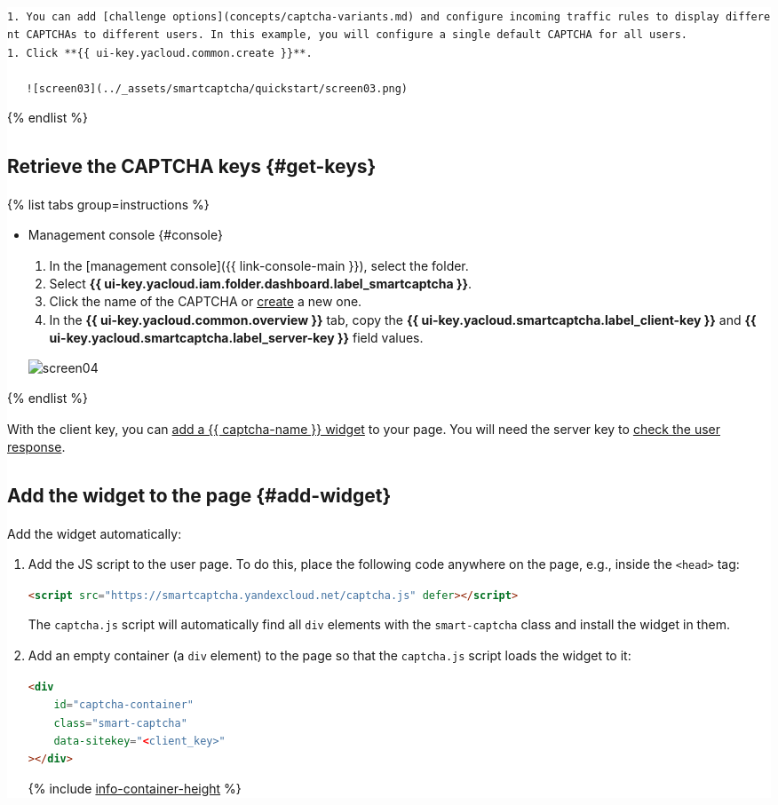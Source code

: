     1. You can add [challenge options](concepts/captcha-variants.md) and configure incoming traffic rules to display different CAPTCHAs to different users. In this example, you will configure a single default CAPTCHA for all users.
    1. Click **{{ ui-key.yacloud.common.create }}**.

       ![screen03](../_assets/smartcaptcha/quickstart/screen03.png)

{% endlist %}


## Retrieve the CAPTCHA keys {#get-keys}

{% list tabs group=instructions %}

- Management console {#console}

    1. In the [management console]({{ link-console-main }}), select the folder.
    1. Select **{{ ui-key.yacloud.iam.folder.dashboard.label_smartcaptcha }}**.
    1. Click the name of the CAPTCHA or [create](#creat-captcha) a new one.
    1. In the **{{ ui-key.yacloud.common.overview }}** tab, copy the **{{ ui-key.yacloud.smartcaptcha.label_client-key }}** and **{{ ui-key.yacloud.smartcaptcha.label_server-key }}** field values.

    ![screen04](../_assets/smartcaptcha/quickstart/screen04.png)

{% endlist %}

With the client key, you can [add a {{ captcha-name }} widget](#add-widget) to your page. You will need the server key to [check the user response](#check-answer).


## Add the widget to the page {#add-widget}

Add the widget automatically:

1. Add the JS script to the user page. To do this, place the following code anywhere on the page, e.g., inside the `<head>` tag:

    ```html
    <script src="https://smartcaptcha.yandexcloud.net/captcha.js" defer></script>
    ```

    The `captcha.js` script will automatically find all `div` elements with the `smart-captcha` class and install the widget in them.

1. Add an empty container (a `div` element) to the page so that the `captcha.js` script loads the widget to it:

    ```html
    <div
        id="captcha-container"
        class="smart-captcha"
        data-sitekey="<client_key>"
    ></div>
    ```

    {% include [info-container-height](../_includes/smartcaptcha/info-container-height.md) %}
